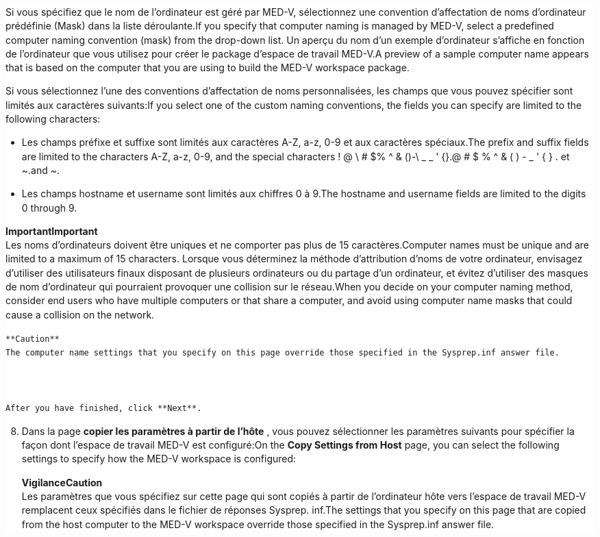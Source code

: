    <span data-ttu-id="b255e-187">Si vous spécifiez que le nom de l’ordinateur est géré par MED-V, sélectionnez une convention d’affectation de noms d’ordinateur prédéfinie (Mask) dans la liste déroulante.</span><span class="sxs-lookup"><span data-stu-id="b255e-187">If you specify that computer naming is managed by MED-V, select a predefined computer naming convention (mask) from the drop-down list.</span></span> <span data-ttu-id="b255e-188">Un aperçu du nom d’un exemple d’ordinateur s’affiche en fonction de l’ordinateur que vous utilisez pour créer le package d’espace de travail MED-V.</span><span class="sxs-lookup"><span data-stu-id="b255e-188">A preview of a sample computer name appears that is based on the computer that you are using to build the MED-V workspace package.</span></span>

   <span data-ttu-id="b255e-189">Si vous sélectionnez l’une des conventions d’affectation de noms personnalisées, les champs que vous pouvez spécifier sont limités aux caractères suivants:</span><span class="sxs-lookup"><span data-stu-id="b255e-189">If you select one of the custom naming conventions, the fields you can specify are limited to the following characters:</span></span>

   -   <span data-ttu-id="b255e-190">Les champs préfixe et suffixe sont limités aux caractères A-Z, a-z, 0-9 et aux caractères spéciaux.</span><span class="sxs-lookup"><span data-stu-id="b255e-190">The prefix and suffix fields are limited to the characters A-Z, a-z, 0-9, and the special characters !</span></span> <span data-ttu-id="b255e-191">@ \ # $% ^ & ()-\ _ _ ' {}.</span><span class="sxs-lookup"><span data-stu-id="b255e-191">@ \# $ % ^ & ( ) - \_ ' { } .</span></span> <span data-ttu-id="b255e-192">et ~.</span><span class="sxs-lookup"><span data-stu-id="b255e-192">and ~.</span></span>

   -   <span data-ttu-id="b255e-193">Les champs hostname et username sont limités aux chiffres 0 à 9.</span><span class="sxs-lookup"><span data-stu-id="b255e-193">The hostname and username fields are limited to the digits 0 through 9.</span></span>

   **<span data-ttu-id="b255e-194">Important</span><span class="sxs-lookup"><span data-stu-id="b255e-194">Important</span></span>**  
   <span data-ttu-id="b255e-195">Les noms d’ordinateurs doivent être uniques et ne comporter pas plus de 15 caractères.</span><span class="sxs-lookup"><span data-stu-id="b255e-195">Computer names must be unique and are limited to a maximum of 15 characters.</span></span> <span data-ttu-id="b255e-196">Lorsque vous déterminez la méthode d’attribution d’noms de votre ordinateur, envisagez d’utiliser des utilisateurs finaux disposant de plusieurs ordinateurs ou du partage d’un ordinateur, et évitez d’utiliser des masques de nom d’ordinateur qui pourraient provoquer une collision sur le réseau.</span><span class="sxs-lookup"><span data-stu-id="b255e-196">When you decide on your computer naming method, consider end users who have multiple computers or that share a computer, and avoid using computer name masks that could cause a collision on the network.</span></span>



~~~
**Caution**  
The computer name settings that you specify on this page override those specified in the Sysprep.inf answer file.



After you have finished, click **Next**.
~~~

8. <span data-ttu-id="b255e-197">Dans la page **copier les paramètres à partir de l’hôte** , vous pouvez sélectionner les paramètres suivants pour spécifier la façon dont l’espace de travail MED-V est configuré:</span><span class="sxs-lookup"><span data-stu-id="b255e-197">On the **Copy Settings from Host** page, you can select the following settings to specify how the MED-V workspace is configured:</span></span>

   **<span data-ttu-id="b255e-198">Vigilance</span><span class="sxs-lookup"><span data-stu-id="b255e-198">Caution</span></span>**  
   <span data-ttu-id="b255e-199">Les paramètres que vous spécifiez sur cette page qui sont copiés à partir de l’ordinateur hôte vers l’espace de travail MED-V remplacent ceux spécifiés dans le fichier de réponses Sysprep. inf.</span><span class="sxs-lookup"><span data-stu-id="b255e-199">The settings that you specify on this page that are copied from the host computer to the MED-V workspace override those specified in the Sysprep.inf answer file.</span></span>
